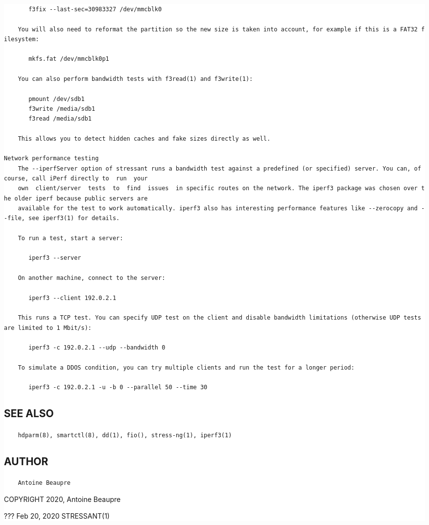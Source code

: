            f3fix --last-sec=30983327 /dev/mmcblk0
 
        You will also need to reformat the partition so the new size is taken into account, for example if this is a FAT32 filesystem:
 
           mkfs.fat /dev/mmcblk0p1
 
        You can also perform bandwidth tests with f3read(1) and f3write(1):
 
           pmount /dev/sdb1
           f3write /media/sdb1
           f3read /media/sdb1
 
        This allows you to detect hidden caches and fake sizes directly as well.
 
    Network performance testing
        The --iperfServer option of stressant runs a bandwidth test against a predefined (or specified) server. You can, of course, call iPerf directly to  run  your
        own  client/server  tests  to  find  issues  in specific routes on the network. The iperf3 package was chosen over the older iperf because public servers are
        available for the test to work automatically. iperf3 also has interesting performance features like --zerocopy and --file, see iperf3(1) for details.
 
        To run a test, start a server:
 
           iperf3 --server
 
        On another machine, connect to the server:
 
           iperf3 --client 192.0.2.1
 
        This runs a TCP test. You can specify UDP test on the client and disable bandwidth limitations (otherwise UDP tests are limited to 1 Mbit/s):
 
           iperf3 -c 192.0.2.1 --udp --bandwidth 0
 
        To simulate a DDOS condition, you can try multiple clients and run the test for a longer period:
 
           iperf3 -c 192.0.2.1 -u -b 0 --parallel 50 --time 30
 
## SEE ALSO
        hdparm(8), smartctl(8), dd(1), fio(), stress-ng(1), iperf3(1)
 
## AUTHOR
        Antoine Beaupre
 
 COPYRIGHT
        2020, Antoine Beaupre
 
 ???                                                                         Feb 20, 2020                                                                STRESSANT(1)
